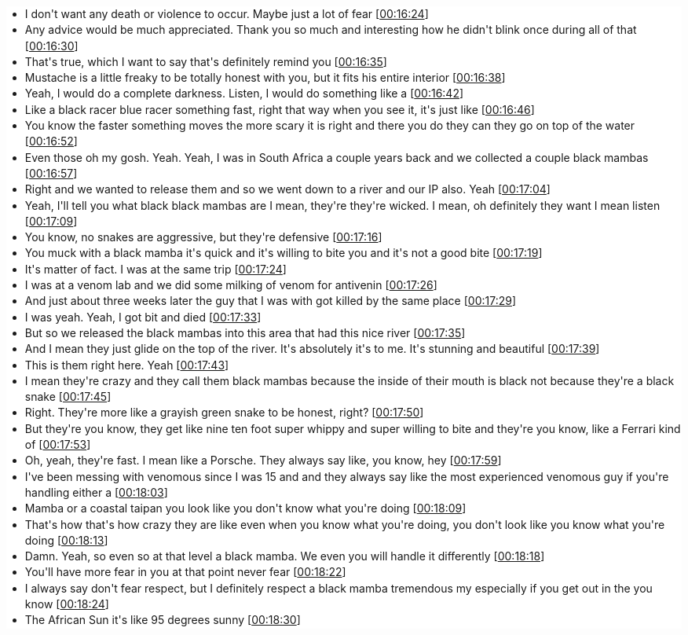 *  I don't want any death or violence to occur. Maybe just a lot of fear [[00:16:24](https://www.youtube.com/watch?v=YIRGCNqG5Q8&t=984.88s)]
*  Any advice would be much appreciated. Thank you so much and interesting how he didn't blink once during all of that [[00:16:30](https://www.youtube.com/watch?v=YIRGCNqG5Q8&t=990.56s)]
*  That's true, which I want to say that's definitely remind you [[00:16:35](https://www.youtube.com/watch?v=YIRGCNqG5Q8&t=995.76s)]
*  Mustache is a little freaky to be totally honest with you, but it fits his entire interior [[00:16:38](https://www.youtube.com/watch?v=YIRGCNqG5Q8&t=998.2s)]
*  Yeah, I would do a complete darkness. Listen, I would do something like a [[00:16:42](https://www.youtube.com/watch?v=YIRGCNqG5Q8&t=1002.6s)]
*  Like a black racer blue racer something fast, right that way when you see it, it's just like [[00:16:46](https://www.youtube.com/watch?v=YIRGCNqG5Q8&t=1006.72s)]
*  You know the faster something moves the more scary it is right and there you do they can they go on top of the water [[00:16:52](https://www.youtube.com/watch?v=YIRGCNqG5Q8&t=1012.84s)]
*  Even those oh my gosh. Yeah. Yeah, I was in South Africa a couple years back and we collected a couple black mambas [[00:16:57](https://www.youtube.com/watch?v=YIRGCNqG5Q8&t=1017.84s)]
*  Right and we wanted to release them and so we went down to a river and our IP also. Yeah [[00:17:04](https://www.youtube.com/watch?v=YIRGCNqG5Q8&t=1024.24s)]
*  Yeah, I'll tell you what black black mambas are I mean, they're they're wicked. I mean, oh definitely they want I mean listen [[00:17:09](https://www.youtube.com/watch?v=YIRGCNqG5Q8&t=1029.54s)]
*  You know, no snakes are aggressive, but they're defensive [[00:17:16](https://www.youtube.com/watch?v=YIRGCNqG5Q8&t=1036.16s)]
*  You muck with a black mamba it's quick and it's willing to bite you and it's not a good bite [[00:17:19](https://www.youtube.com/watch?v=YIRGCNqG5Q8&t=1039.74s)]
*  It's matter of fact. I was at the same trip [[00:17:24](https://www.youtube.com/watch?v=YIRGCNqG5Q8&t=1044.1s)]
*  I was at a venom lab and we did some milking of venom for antivenin [[00:17:26](https://www.youtube.com/watch?v=YIRGCNqG5Q8&t=1046.22s)]
*  And just about three weeks later the guy that I was with got killed by the same place [[00:17:29](https://www.youtube.com/watch?v=YIRGCNqG5Q8&t=1049.2s)]
*  I was yeah. Yeah, I got bit and died [[00:17:33](https://www.youtube.com/watch?v=YIRGCNqG5Q8&t=1053.74s)]
*  But so we released the black mambas into this area that had this nice river [[00:17:35](https://www.youtube.com/watch?v=YIRGCNqG5Q8&t=1055.58s)]
*  And I mean they just glide on the top of the river. It's absolutely it's to me. It's stunning and beautiful [[00:17:39](https://www.youtube.com/watch?v=YIRGCNqG5Q8&t=1059.02s)]
*  This is them right here. Yeah [[00:17:43](https://www.youtube.com/watch?v=YIRGCNqG5Q8&t=1063.96s)]
*  I mean they're crazy and they call them black mambas because the inside of their mouth is black not because they're a black snake [[00:17:45](https://www.youtube.com/watch?v=YIRGCNqG5Q8&t=1065.6599999999999s)]
*  Right. They're more like a grayish green snake to be honest, right? [[00:17:50](https://www.youtube.com/watch?v=YIRGCNqG5Q8&t=1070.22s)]
*  But they're you know, they get like nine ten foot super whippy and super willing to bite and they're you know, like a Ferrari kind of [[00:17:53](https://www.youtube.com/watch?v=YIRGCNqG5Q8&t=1073.1399999999999s)]
*  Oh, yeah, they're fast. I mean like a Porsche. They always say like, you know, hey [[00:17:59](https://www.youtube.com/watch?v=YIRGCNqG5Q8&t=1079.6999999999998s)]
*  I've been messing with venomous since I was 15 and and they always say like the most experienced venomous guy if you're handling either a [[00:18:03](https://www.youtube.com/watch?v=YIRGCNqG5Q8&t=1083.22s)]
*  Mamba or a coastal taipan you look like you don't know what you're doing [[00:18:09](https://www.youtube.com/watch?v=YIRGCNqG5Q8&t=1089.56s)]
*  That's how that's how crazy they are like even when you know what you're doing, you don't look like you know what you're doing [[00:18:13](https://www.youtube.com/watch?v=YIRGCNqG5Q8&t=1093.3s)]
*  Damn. Yeah, so even so at that level a black mamba. We even you will handle it differently [[00:18:18](https://www.youtube.com/watch?v=YIRGCNqG5Q8&t=1098.38s)]
*  You'll have more fear in you at that point never fear [[00:18:22](https://www.youtube.com/watch?v=YIRGCNqG5Q8&t=1102.74s)]
*  I always say don't fear respect, but I definitely respect a black mamba tremendous my especially if you get out in the you know [[00:18:24](https://www.youtube.com/watch?v=YIRGCNqG5Q8&t=1104.98s)]
*  The African Sun it's like 95 degrees sunny [[00:18:30](https://www.youtube.com/watch?v=YIRGCNqG5Q8&t=1110.6000000000001s)]